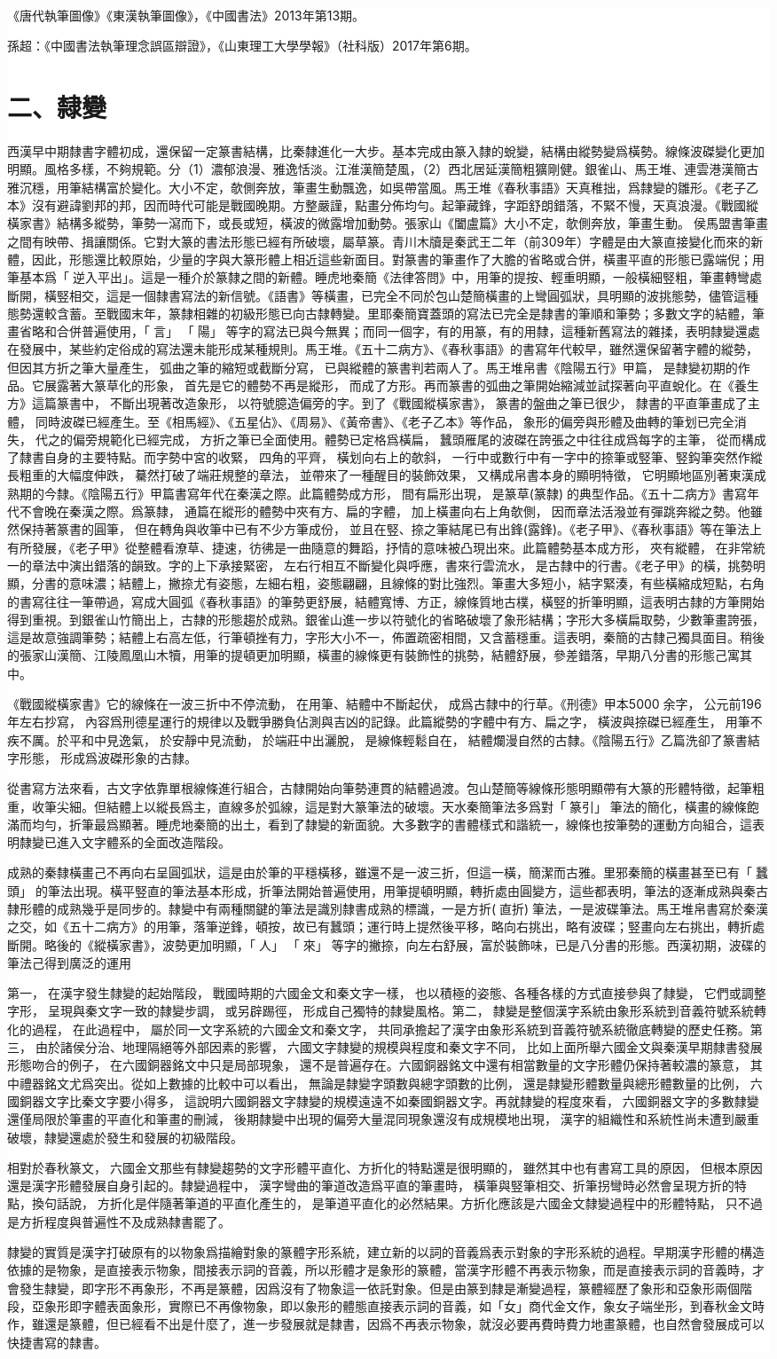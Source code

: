 《唐代執筆圖像》《東漢執筆圖像》，《中國書法》2013年第13期。

孫超：《中國書法執筆理念誤區辯證》，《山東理工大學學報》（社科版）2017年第6期。



# 二、隸變

西漢早中期隸書字體初成，還保留一定篆書結構，比秦隸進化一大步。基本完成由篆入隸的蛻變，結構由縱勢變爲橫勢。線條波磔變化更加明顯。風格多樣，不夠規範。分（1）濃郁浪漫、雅逸恬淡。江淮漢簡楚風，（2）西北居延漢簡粗獷剛健。銀雀山、馬王堆、連雲港漢簡古雅沉穩，用筆結構富於變化。大小不定，欹側奔放，筆畫生動飄逸，如吳帶當風。馬王堆《春秋事語》天真稚拙，爲隸變的雛形。《老子乙本》沒有避諱劉邦的邦，因而時代可能是戰國晚期。方整嚴謹，點畫分佈均勻。起筆藏鋒，字距舒朗錯落，不緊不慢，天真浪漫。《戰國縱橫家書》結構多縱勢，筆勢一瀉而下，或長或短，橫波的微露增加動勢。張家山《闔盧篇》大小不定，欹側奔放，筆畫生動。 侯馬盟書筆畫之間有映帶、揖讓關係。它對大篆的書法形態已經有所破壞，屬草篆。青川木牘是秦武王二年（前309年）字體是由大篆直接變化而來的新體，因此，形態還比較原始，少量的字與大篆形體上相近這些新面目。對篆書的筆畫作了大膽的省略或合併，橫畫平直的形態已露端倪；用筆基本爲「 逆入平出」。這是一種介於篆隸之間的新體。睡虎地秦簡《法律答問》中，用筆的提按、輕重明顯，一般橫細竪粗，筆畫轉彎處斷開，橫竪相交，這是一個隸書寫法的新信號。《語書》等橫畫，已完全不同於包山楚簡橫畫的上彎圓弧狀，具明顯的波挑態勢，儘管這種態勢還較含蓄。至戰國末年，篆隸相雜的初級形態已向古隸轉變。里耶秦簡寶蓋頭的寫法已完全是隸書的筆順和筆勢；多數文字的結體，筆畫省略和合併普遍使用，「 言」 「 陽」 等字的寫法已與今無異；而同一個字，有的用篆，有的用隸，這種新舊寫法的雜揉，表明隸變還處在發展中，某些約定俗成的寫法還未能形成某種規則。馬王堆。《五十二病方》、《春秋事語》的書寫年代較早，雖然還保留著字體的縱勢， 但因其方折之筆大量產生， 弧曲之筆的縮短或截斷分寫， 已與縱體的篆書判若兩人了。馬王堆帛書《陰陽五行》甲篇， 是隸變初期的作品。它展露著大篆草化的形象， 首先是它的體勢不再是縱形， 而成了方形。再而篆書的弧曲之筆開始縮減並試探著向平直蛻化。在《養生方》這篇篆書中， 不斷出現著改造象形， 以符號臆造偏旁的字。到了《戰國縱橫家書》， 篆書的盤曲之筆已很少， 隸書的平直筆畫成了主體， 同時波磔已經產生。至《相馬經》、《五星佔》、《周易》、《黃帝書》、《老子乙本》等作品， 象形的偏旁與形體及曲轉的筆划已完全消失， 代之的偏旁規範化已經完成， 方折之筆已全面使用。體勢已定格爲橫扁， 蠶頭雁尾的波磔在誇張之中往往成爲每字的主筆， 從而構成了隸書自身的主要特點。而字勢中宮的收緊， 四角的平齊， 橫划向右上的欹斜， 一行中或數行中有一字中的捺筆或竪筆、竪鈎筆突然作縱長粗重的大幅度伸跌， 驀然打破了端莊規整的章法， 並帶來了一種醒目的裝飾效果， 又構成帛書本身的顯明特徵， 它明顯地區別著東漢成熟期的今隸。《陰陽五行》甲篇書寫年代在秦漢之際。此篇體勢成方形， 間有扁形出現， 是篆草(篆隸) 的典型作品。《五十二病方》書寫年代不會晚在秦漢之際。爲篆隸， 通篇在縱形的體勢中夾有方、扁的字體， 加上橫畫向右上角欹側， 因而章法活潑並有彈跳奔縱之勢。他雖然保持著篆書的圓筆， 但在轉角與收筆中已有不少方筆成份， 並且在竪、捺之筆結尾已有出鋒(露鋒)。《老子甲》、《春秋事語》等在筆法上有所發展，《老子甲》從整體看潦草、捷速，彷彿是一曲隨意的舞蹈，抒情的意味被凸現出來。此篇體勢基本成方形， 夾有縱體， 在非常統一的章法中演出錯落的韻致。字的上下承接緊密， 左右行相互不斷變化與呼應，書來行雲流水， 是古隸中的行書。《老子甲》的橫，挑勢明顯，分書的意味濃；結體上，撇捺尤有姿態，左細右粗，姿態翩翩，且線條的對比強烈。筆畫大多短小，結字緊湊，有些橫縮成短點，右角的書寫往往一筆帶過，寫成大圓弧《春秋事語》的筆勢更舒展，結體寬博、方正，線條質地古樸，橫竪的折筆明顯，這表明古隸的方筆開始得到重視。到銀雀山竹簡出上，古隸的形態趨於成熟。銀雀山進一步以符號化的省略破壞了象形結構；字形大多橫扁取勢，少數筆畫誇張，這是故意強調筆勢；結體上右高左低，行筆頓挫有力，字形大小不一，佈置疏密相間，又含蓄穩重。這表明，秦簡的古隸己獨具面目。稍後的張家山漢簡、江陵鳳凰山木犢，用筆的提頓更加明顯，橫畫的線條更有裝飾性的挑勢，結體舒展，參差錯落，早期八分書的形態己寓其中。

《戰國縱橫家書》它的線條在一波三折中不停流動， 在用筆、結體中不斷起伏， 成爲古隸中的行草。《刑德》甲本5000 余字， 公元前196年左右抄寫， 內容爲刑德星運行的規律以及戰爭勝負佔測與吉凶的記錄。此篇縱勢的字體中有方、扁之字， 橫波與捺磔已經產生， 用筆不疾不厲。於平和中見逸氣， 於安靜中見流動， 於端莊中出灑脫， 是線條輕鬆自在， 結體爛漫自然的古隸。《陰陽五行》乙篇洗卻了篆書結字形態， 形成爲波磔形象的古隸。

從書寫方法來看，古文字依靠單根線條進行組合，古隸開始向筆勢連貫的結體過渡。包山楚簡等線條形態明顯帶有大篆的形體特徵，起筆粗重，收筆尖細。但結體上以縱長爲主，直線多於弧線，這是對大篆筆法的破壞。天水秦簡筆法多爲對「 篆引」 筆法的簡化，橫畫的線條飽滿而均勻，折筆最爲顯著。睡虎地秦簡的出土，看到了隸變的新面貌。大多數字的書體樣式和諧統一，線條也按筆勢的運動方向組合，這表明隸變已進入文字體系的全面改造階段。

成熟的秦隸橫畫己不再向右呈圓弧狀，這是由於筆的平穩橫移，雖還不是一波三折，但這一橫，簡潔而古雅。里邪秦簡的橫畫甚至已有「 蠶頭」 的筆法出現。橫平竪直的筆法基本形成，折筆法開始普遍使用，用筆提頓明顯，轉折處由圓變方，這些都表明，筆法的逐漸成熟與秦古隸形體的成熟幾乎是同步的。隸變中有兩種關鍵的筆法是識別隸書成熟的標識，一是方折( 直折) 筆法，一是波碟筆法。馬王堆帛書寫於秦漢之交，如《五十二病方》的用筆，落筆逆鋒，頓按，故已有蠶頭；運行時上提然後平移，略向右挑出，略有波碟；竪畫向左右挑出，轉折處斷開。略後的《縱橫家書》，波勢更加明顯，「 人」 「 來」 等字的撇捺，向左右舒展，富於裝飾味，已是八分書的形態。西漢初期，波碟的筆法己得到廣泛的運用

第一， 在漢字發生隸變的起始階段， 戰國時期的六國金文和秦文字一樣， 也以積極的姿態、各種各樣的方式直接參與了隸變， 它們或調整字形， 呈現與秦文字一致的隸變步調， 或另辟踢徑， 形成自己獨特的隸變風格。第二， 隸變是整個漢字系統由象形系統到音義符號系統轉化的過程， 在此過程中， 屬於同一文字系統的六國金文和秦文字， 共同承擔起了漢字由象形系統到音義符號系統徹底轉變的歷史任務。第三， 由於諸侯分治、地理隔絕等外部因素的影響， 六國文字隸變的規模與程度和秦文字不同， 比如上面所舉六國金文與秦漢早期隸書發展形態吻合的例子， 在六國銅器銘文中只是局部現象， 還不是普遍存在。六國銅器銘文中還有相當數量的文字形體仍保持著較濃的篆意， 其中禮器銘文尤爲突出。從如上數據的比較中可以看出， 無論是隸變字頭數與總字頭數的比例， 還是隸變形體數量與總形體數量的比例， 六國銅器文字比秦文字要小得多， 這說明六國銅器文字隸變的規模遠遠不如秦國銅器文字。再就隸變的程度來看， 六國銅器文字的多數隸變還僅局限於筆畫的平直化和筆畫的刪減， 後期隸變中出現的偏旁大量混同現象還沒有成規模地出現， 漢字的組織性和系統性尚未遭到嚴重破壞，隸變還處於發生和發展的初級階段。

相對於春秋篆文， 六國金文那些有隸變趨勢的文字形體平直化、方折化的特點還是很明顯的， 雖然其中也有書寫工具的原因， 但根本原因還是漢字形體發展自身引起的。隸變過程中， 漢字彎曲的筆道改造爲平直的筆畫時， 橫筆與竪筆相交、折筆拐彎時必然會呈現方折的特點，換句話說， 方折化是伴隨著筆道的平直化產生的， 是筆道平直化的必然結果。方折化應該是六國金文隸變過程中的形體特點， 只不過是方折程度與普遍性不及成熟隸書罷了。

隸變的實質是漢字打破原有的以物象爲描繪對象的篆體字形系統，建立新的以詞的音義爲表示對象的字形系統的過程。早期漢字形體的構造依據的是物象，是直接表示物象，間接表示詞的音義，所以形體才是象形的篆體，當漢字形體不再表示物象，而是直接表示詞的音義時，才會發生隸變，即字形不再象形，不再是篆體，因爲沒有了物象這一依託對象。但是由篆到隸是漸變過程，篆體經歷了象形和亞象形兩個階段，亞象形即字體表面象形，實際已不再像物象，即以象形的體態直接表示詞的音義，如「女」商代金文作，象女子端坐形，到春秋金文時作，雖還是篆體，但已經看不出是什麼了，進一步發展就是隸書，因爲不再表示物象，就沒必要再費時費力地畫篆體，也自然會發展成可以快捷書寫的隸書。
